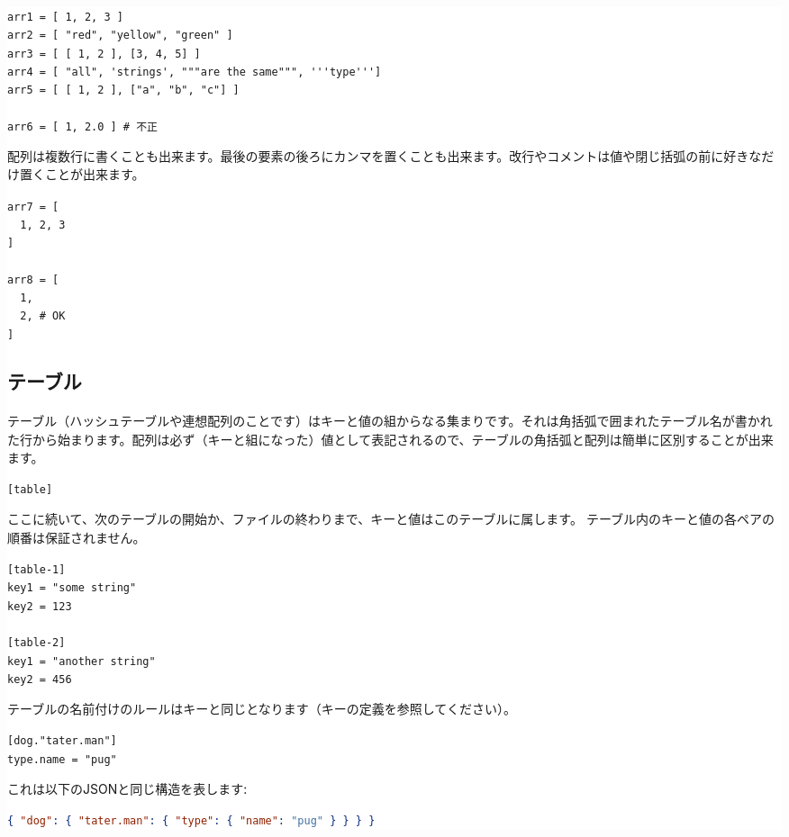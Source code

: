 ```boml
arr1 = [ 1, 2, 3 ]
arr2 = [ "red", "yellow", "green" ]
arr3 = [ [ 1, 2 ], [3, 4, 5] ]
arr4 = [ "all", 'strings', """are the same""", '''type''']
arr5 = [ [ 1, 2 ], ["a", "b", "c"] ]

arr6 = [ 1, 2.0 ] # 不正
```

配列は複数行に書くことも出来ます。最後の要素の後ろにカンマを置くことも出来ます。改行やコメントは値や閉じ括弧の前に好きなだけ置くことが出来ます。

```boml
arr7 = [
  1, 2, 3
]

arr8 = [
  1,
  2, # OK
]
```

テーブル
-------------------------

テーブル（ハッシュテーブルや連想配列のことです）はキーと値の組からなる集まりです。それは角括弧で囲まれたテーブル名が書かれた行から始まります。配列は必ず（キーと組になった）値として表記されるので、テーブルの角括弧と配列は簡単に区別することが出来ます。

```boml
[table]
```

ここに続いて、次のテーブルの開始か、ファイルの終わりまで、キーと値はこのテーブルに属します。
テーブル内のキーと値の各ペアの順番は保証されません。

```boml
[table-1]
key1 = "some string"
key2 = 123

[table-2]
key1 = "another string"
key2 = 456
```

テーブルの名前付けのルールはキーと同じとなります（キーの定義を参照してください）。

```boml
[dog."tater.man"]
type.name = "pug"
```

これは以下のJSONと同じ構造を表します:

```json
{ "dog": { "tater.man": { "type": { "name": "pug" } } } }
```
